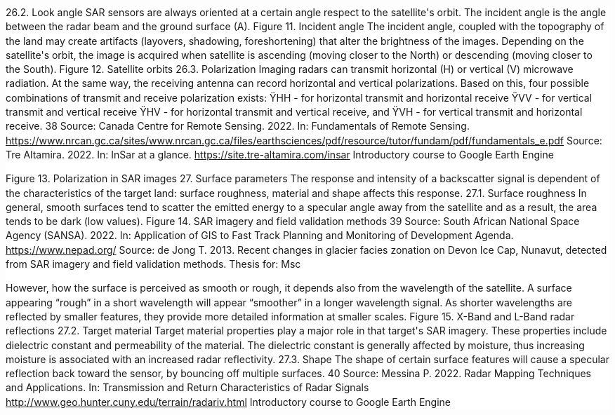 26.2. Look angle
SAR sensors are always oriented at a certain angle respect to the satellite's orbit. The 
incident angle is the angle between the radar beam and the ground surface (A).
Figure 11. Incident angle
The incident angle, coupled with the topography of the land may create artifacts (layovers, 
shadowing, foreshortening) that alter the brightness of the images. 
Depending on the satellite's orbit, the image is acquired when satellite is ascending (moving 
closer to the North) or descending (moving closer to the South).
Figure 12. Satellite orbits
26.3. Polarization
Imaging radars can transmit horizontal (H) or vertical (V) microwave radiation. At the same 
way, the receiving antenna can record horizontal and vertical polarizations. Based on this, four 
possible combinations of transmit and receive polarization exists:
ŸHH - for horizontal transmit and horizontal receive
ŸVV - for vertical transmit and vertical receive
ŸHV - for horizontal transmit and vertical receive, and
ŸVH - for vertical transmit and horizontal receive.
38
Source: Canada Centre for Remote Sensing. 2022. In: Fundamentals of Remote Sensing. 
https://www.nrcan.gc.ca/sites/www.nrcan.gc.ca/files/earthsciences/pdf/resource/tutor/fundam/pdf/fundamentals_e.pdf
Source: Tre Altamira. 2022. In: InSar at a glance. https://site.tre-altamira.com/insar
Introductory course to Google Earth Engine 

Figure 13. Polarization in SAR images
27. Surface parameters
The response and intensity of a backscatter signal is dependent of the characteristics of the 
target land: surface roughness, material and shape affects this response.
27.1. Surface roughness
In general, smooth surfaces tend to scatter the emitted energy to a specular angle away from 
the satellite and as a result, the area tends to be dark (low values).
Figure 14. SAR imagery and field validation methods 
39
Source: South African National Space Agency (SANSA). 2022. In: Application of GIS to Fast Track Planning and Monitoring of Development Agenda. https://www.nepad.org/
Source: de Jong T. 2013. Recent changes in glacier facies zonation on Devon Ice Cap, Nunavut, detected from SAR imagery and field validation methods. Thesis for: Msc

However, how the surface is perceived as smooth or rough, it depends also from the 
wavelength of the satellite. A surface appearing “rough” in a short wavelength will appear 
“smoother” in a longer wavelength signal. As shorter wavelengths are reflected by smaller 
features, they provide more detailed  information  at  smaller  scales.
Figure 15. X-Band and L-Band radar reflections 
27.2. Target material 
Target material properties play a major role in that target's SAR imagery. These properties 
include dielectric constant and permeability of the material.  The dielectric constant is 
generally affected by moisture, thus increasing moisture is associated with an increased radar 
reflectivity.
27.3. Shape
The shape of certain surface features will cause a specular reflection back toward the sensor, 
by bouncing off multiple surfaces. 
40
Source: Messina P. 2022. Radar Mapping Techniques and Applications. In: Transmission and Return Characteristics of Radar Signals http://www.geo.hunter.cuny.edu/terrain/radariv.html
Introductory course to Google Earth Engine 
